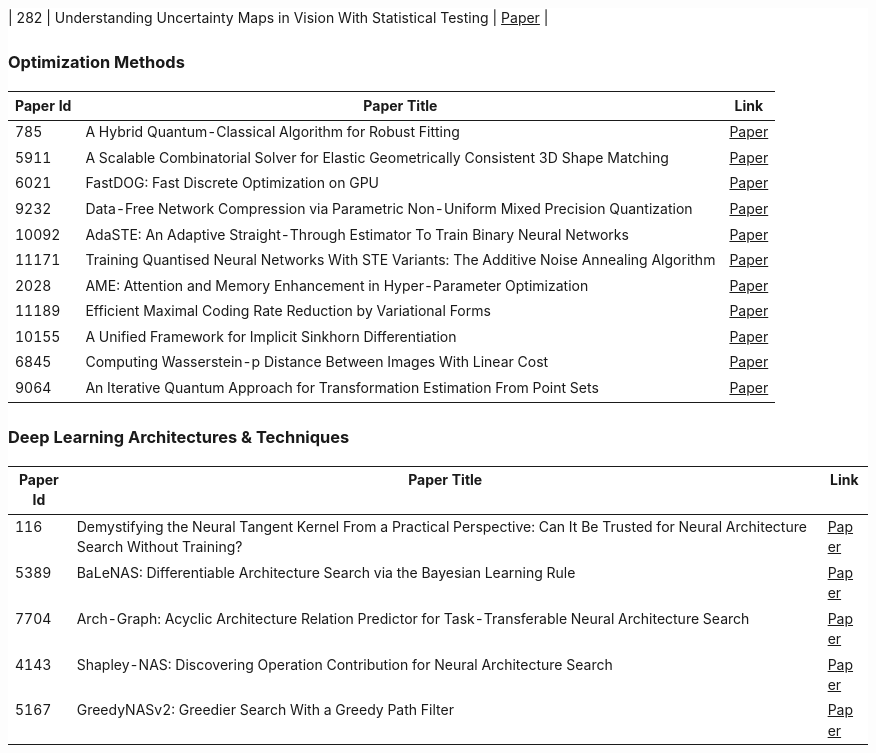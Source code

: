 |  282   |       Understanding Uncertainty Maps in Vision With Statistical Testing       |    [Paper](<./data/Statistical Methods/Nazarovs_Understanding_Uncertainty_Maps_in_Vision_With_Statistical_Testing_CVPR_2022_paper.pdf>)    |


### Optimization Methods 
|Paper Id|                                        Paper Title                                         |                                                                         Link                                                                          |
|--------|--------------------------------------------------------------------------------------------|-------------------------------------------------------------------------------------------------------------------------------------------------------|
|  785   |                  A Hybrid Quantum-Classical Algorithm for Robust Fitting                   |                [Paper](<./data/Optimization Methods/Doan_A_Hybrid_Quantum-Classical_Algorithm_for_Robust_Fitting_CVPR_2022_paper.pdf>)                |
|  5911  |   A Scalable Combinatorial Solver for Elastic Geometrically Consistent 3D Shape Matching   |   [Paper](<./data/Optimization Methods/Roetzer_A_Scalable_Combinatorial_Solver_for_Elastic_Geometrically_Consistent_3D_Shape_CVPR_2022_paper.pdf>)    |
|  6021  |                         FastDOG: Fast Discrete Optimization on GPU                         |                      [Paper](<./data/Optimization Methods/Abbas_FastDOG_Fast_Discrete_Optimization_on_GPU_CVPR_2022_paper.pdf>)                       |
|  9232  |   Data-Free Network Compression via Parametric Non-Uniform Mixed Precision Quantization    |[Paper](<./data/Optimization Methods/Chikin_Data-Free_Network_Compression_via_Parametric_Non-Uniform_Mixed_Precision_Quantization_CVPR_2022_paper.pdf>)|
| 10092  |       AdaSTE: An Adaptive Straight-Through Estimator To Train Binary Neural Networks       |      [Paper](<./data/Optimization Methods/Le_AdaSTE_An_Adaptive_Straight-Through_Estimator_To_Train_Binary_Neural_Networks_CVPR_2022_paper.pdf>)      |
| 11171  |Training Quantised Neural Networks With STE Variants: The Additive Noise Annealing Algorithm|    [Paper](<./data/Optimization Methods/Spallanzani_Training_Quantised_Neural_Networks_With_STE_Variants_The_Additive_Noise_CVPR_2022_paper.pdf>)     |
|  2028  |           AME: Attention and Memory Enhancement in Hyper-Parameter Optimization            |          [Paper](<./data/Optimization Methods/Xu_AME_Attention_and_Memory_Enhancement_in_Hyper-Parameter_Optimization_CVPR_2022_paper.pdf>)           |
| 11189  |                Efficient Maximal Coding Rate Reduction by Variational Forms                |             [Paper](<./data/Optimization Methods/Baek_Efficient_Maximal_Coding_Rate_Reduction_by_Variational_Forms_CVPR_2022_paper.pdf>)              |
| 10155  |                 A Unified Framework for Implicit Sinkhorn Differentiation                  |           [Paper](<./data/Optimization Methods/Eisenberger_A_Unified_Framework_for_Implicit_Sinkhorn_Differentiation_CVPR_2022_paper.pdf>)            |
|  6845  |              Computing Wasserstein-p Distance Between Images With Linear Cost              |           [Paper](<./data/Optimization Methods/Chen_Computing_Wasserstein-p_Distance_Between_Images_With_Linear_Cost_CVPR_2022_paper.pdf>)            |
|  9064  |        An Iterative Quantum Approach for Transformation Estimation From Point Sets         |      [Paper](<./data/Optimization Methods/Meli_An_Iterative_Quantum_Approach_for_Transformation_Estimation_From_Point_Sets_CVPR_2022_paper.pdf>)      |


### Deep Learning Architectures & Techniques 
|Paper Id|                                                              Paper Title                                                              |                                                                                          Link                                                                                          |
|--------|---------------------------------------------------------------------------------------------------------------------------------------|----------------------------------------------------------------------------------------------------------------------------------------------------------------------------------------|
|  116   |Demystifying the Neural Tangent Kernel From a Practical Perspective: Can It Be Trusted for Neural Architecture Search Without Training?|               [Paper](<./data/Deep Learning Architectures & Techniques/Mok_Demystifying_the_Neural_Tangent_Kernel_From_a_Practical_Perspective_Can_CVPR_2022_paper.pdf>)               |
|  5389  |                              BaLeNAS: Differentiable Architecture Search via the Bayesian Learning Rule                               |             [Paper](<./data/Deep Learning Architectures & Techniques/Zhang_BaLeNAS_Differentiable_Architecture_Search_via_the_Bayesian_Learning_Rule_CVPR_2022_paper.pdf>)             |
|  7704  |                 Arch-Graph: Acyclic Architecture Relation Predictor for Task-Transferable Neural Architecture Search                  |[Paper](<./data/Deep Learning Architectures & Techniques/Huang_Arch-Graph_Acyclic_Architecture_Relation_Predictor_for_Task-Transferable_Neural_Architecture_Search_CVPR_2022_paper.pdf>)|
|  4143  |                            Shapley-NAS: Discovering Operation Contribution for Neural Architecture Search                             |           [Paper](<./data/Deep Learning Architectures & Techniques/Xiao_Shapley-NAS_Discovering_Operation_Contribution_for_Neural_Architecture_Search_CVPR_2022_paper.pdf>)            |
|  5167  |                                        GreedyNASv2: Greedier Search With a Greedy Path Filter                                         |                       [Paper](<./data/Deep Learning Architectures & Techniques/Huang_GreedyNASv2_Greedier_Search_With_a_Greedy_Path_Filter_CVPR_2022_paper.pdf>)                       |